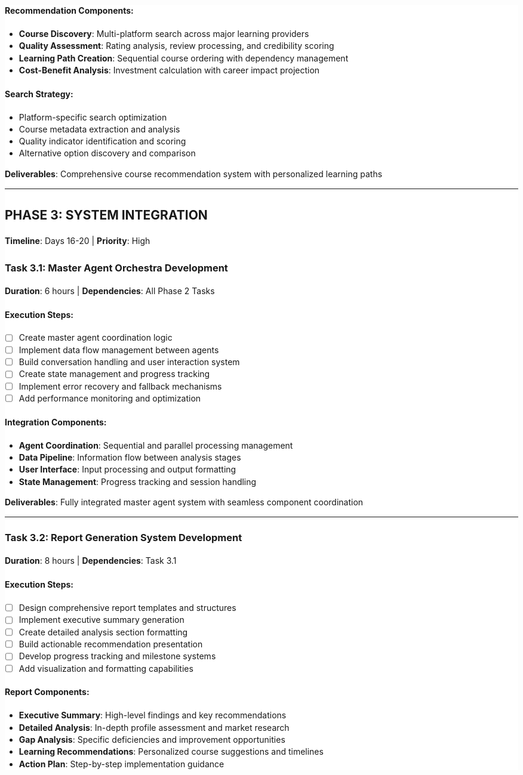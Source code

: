 #### Recommendation Components:
- **Course Discovery**: Multi-platform search across major learning providers
- **Quality Assessment**: Rating analysis, review processing, and credibility scoring
- **Learning Path Creation**: Sequential course ordering with dependency management
- **Cost-Benefit Analysis**: Investment calculation with career impact projection

#### Search Strategy:
- Platform-specific search optimization
- Course metadata extraction and analysis
- Quality indicator identification and scoring
- Alternative option discovery and comparison

**Deliverables**: Comprehensive course recommendation system with personalized learning paths

---

## **PHASE 3: SYSTEM INTEGRATION**
**Timeline**: Days 16-20 | **Priority**: High

### **Task 3.1: Master Agent Orchestra Development**
**Duration**: 6 hours | **Dependencies**: All Phase 2 Tasks

#### Execution Steps:
- [ ] Create master agent coordination logic
- [ ] Implement data flow management between agents
- [ ] Build conversation handling and user interaction system
- [ ] Create state management and progress tracking
- [ ] Implement error recovery and fallback mechanisms
- [ ] Add performance monitoring and optimization

#### Integration Components:
- **Agent Coordination**: Sequential and parallel processing management
- **Data Pipeline**: Information flow between analysis stages
- **User Interface**: Input processing and output formatting
- **State Management**: Progress tracking and session handling

**Deliverables**: Fully integrated master agent system with seamless component coordination

---

### **Task 3.2: Report Generation System Development**
**Duration**: 8 hours | **Dependencies**: Task 3.1

#### Execution Steps:
- [ ] Design comprehensive report templates and structures
- [ ] Implement executive summary generation
- [ ] Create detailed analysis section formatting
- [ ] Build actionable recommendation presentation
- [ ] Develop progress tracking and milestone systems
- [ ] Add visualization and formatting capabilities

#### Report Components:
- **Executive Summary**: High-level findings and key recommendations
- **Detailed Analysis**: In-depth profile assessment and market research
- **Gap Analysis**: Specific deficiencies and improvement opportunities
- **Learning Recommendations**: Personalized course suggestions and timelines
- **Action Plan**: Step-by-step implementation guidance
